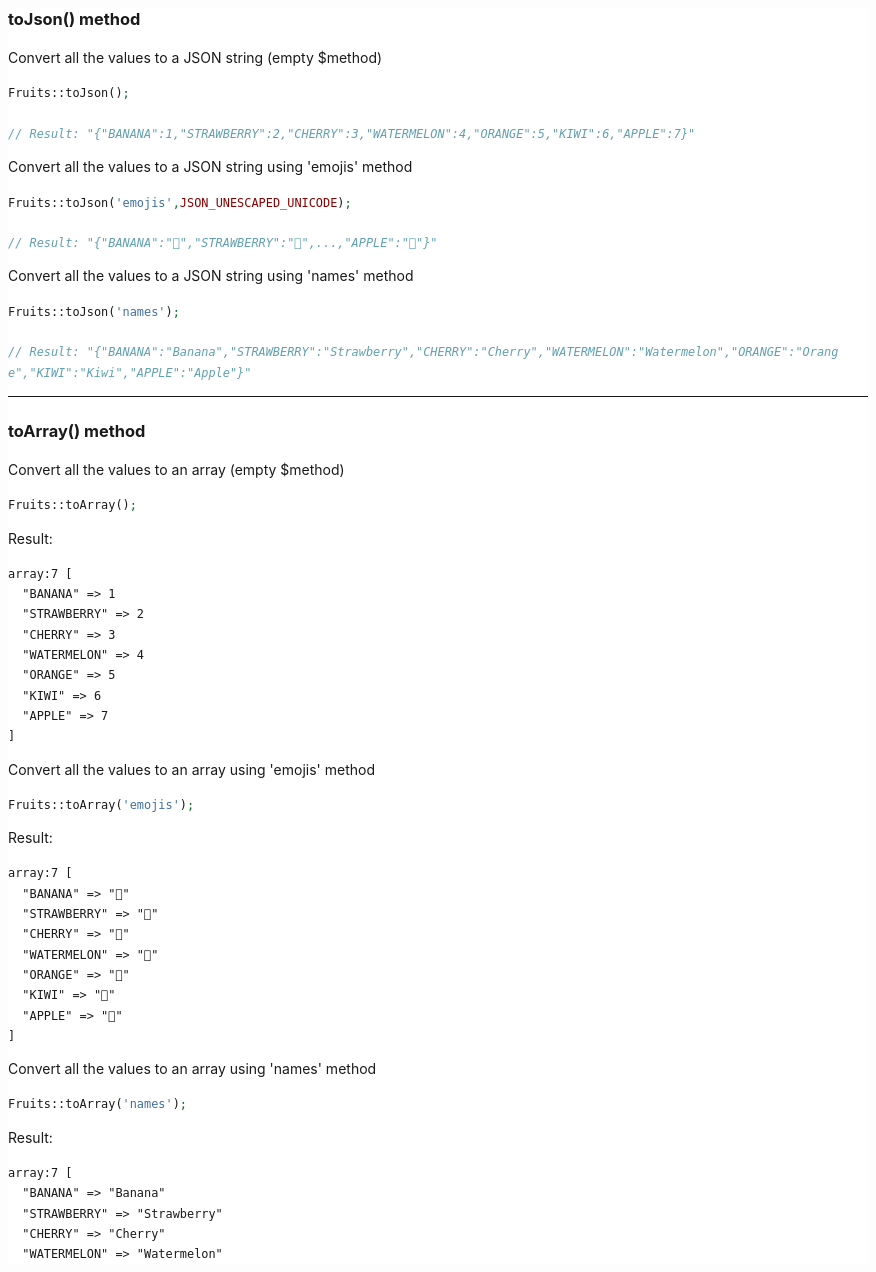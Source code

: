 ### toJson() method
Convert all the values to a JSON string (empty $method)
```php
Fruits::toJson();

// Result: "{"BANANA":1,"STRAWBERRY":2,"CHERRY":3,"WATERMELON":4,"ORANGE":5,"KIWI":6,"APPLE":7}"
```
Convert all the values to a JSON string using 'emojis' method
```php
Fruits::toJson('emojis',JSON_UNESCAPED_UNICODE);

// Result: "{"BANANA":"🍌","STRAWBERRY":"🍓",...,"APPLE":"🍎"}"
```
Convert all the values to a JSON string using 'names' method
```php
Fruits::toJson('names');

// Result: "{"BANANA":"Banana","STRAWBERRY":"Strawberry","CHERRY":"Cherry","WATERMELON":"Watermelon","ORANGE":"Orange","KIWI":"Kiwi","APPLE":"Apple"}"
```
<hr/>

### toArray() method
Convert all the values to an array (empty $method)
```php
Fruits::toArray();
```
Result:
```
array:7 [
  "BANANA" => 1
  "STRAWBERRY" => 2
  "CHERRY" => 3
  "WATERMELON" => 4
  "ORANGE" => 5
  "KIWI" => 6
  "APPLE" => 7
]
```
Convert all the values to an array using 'emojis' method
```php
Fruits::toArray('emojis');
```
Result:
```
array:7 [
  "BANANA" => "🍌"
  "STRAWBERRY" => "🍓"
  "CHERRY" => "🍒"
  "WATERMELON" => "🍉"
  "ORANGE" => "🍊"
  "KIWI" => "🥝"
  "APPLE" => "🍎"
]
```
Convert all the values to an array using 'names' method
```php
Fruits::toArray('names');
```
Result:
```
array:7 [
  "BANANA" => "Banana"
  "STRAWBERRY" => "Strawberry"
  "CHERRY" => "Cherry"
  "WATERMELON" => "Watermelon"
```